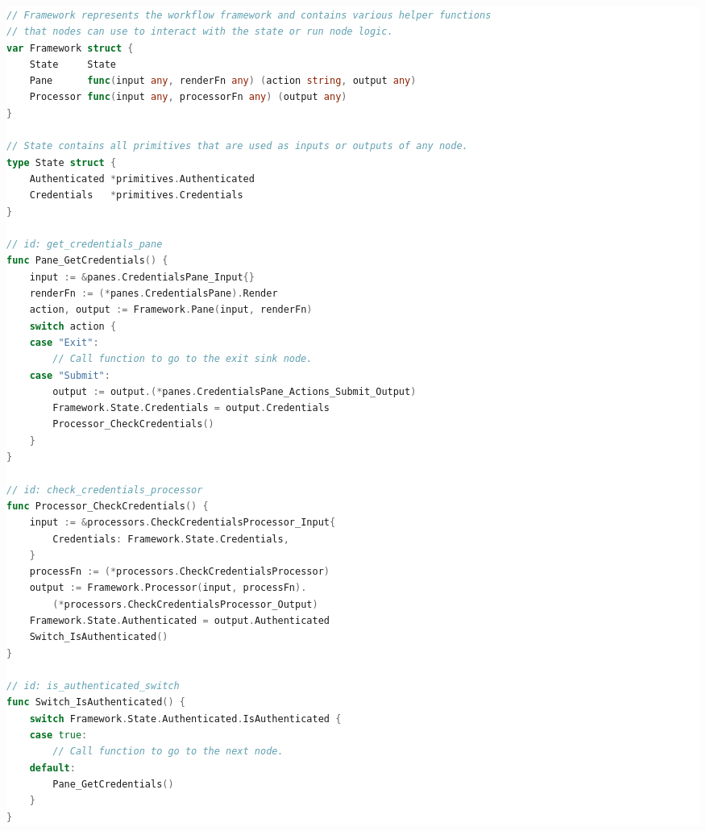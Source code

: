 ```go
// Framework represents the workflow framework and contains various helper functions
// that nodes can use to interact with the state or run node logic.
var Framework struct {
	State     State
	Pane      func(input any, renderFn any) (action string, output any)
	Processor func(input any, processorFn any) (output any)
}

// State contains all primitives that are used as inputs or outputs of any node.
type State struct {
    Authenticated *primitives.Authenticated
    Credentials   *primitives.Credentials
}

// id: get_credentials_pane
func Pane_GetCredentials() {
    input := &panes.CredentialsPane_Input{}
    renderFn := (*panes.CredentialsPane).Render
    action, output := Framework.Pane(input, renderFn)
    switch action {
    case "Exit":
        // Call function to go to the exit sink node. 
    case "Submit":
        output := output.(*panes.CredentialsPane_Actions_Submit_Output)
        Framework.State.Credentials = output.Credentials
        Processor_CheckCredentials()
    }
}

// id: check_credentials_processor
func Processor_CheckCredentials() {
    input := &processors.CheckCredentialsProcessor_Input{
        Credentials: Framework.State.Credentials,
    }
    processFn := (*processors.CheckCredentialsProcessor)
    output := Framework.Processor(input, processFn).
        (*processors.CheckCredentialsProcessor_Output)
    Framework.State.Authenticated = output.Authenticated
    Switch_IsAuthenticated()
}

// id: is_authenticated_switch
func Switch_IsAuthenticated() {
    switch Framework.State.Authenticated.IsAuthenticated {
    case true:
        // Call function to go to the next node.
    default:
        Pane_GetCredentials()
    }
}
```

